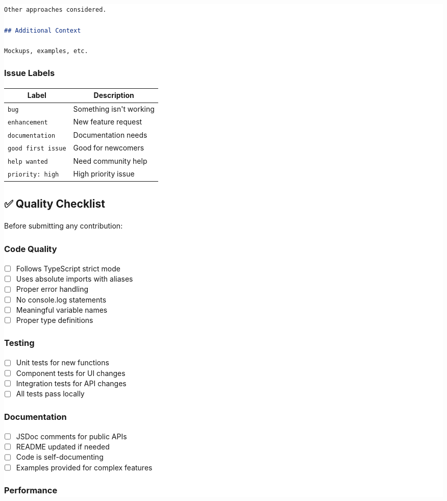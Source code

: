 ```markdown
Other approaches considered.

## Additional Context

Mockups, examples, etc.
```

### Issue Labels

| Label              | Description             |
| ------------------ | ----------------------- |
| `bug`              | Something isn't working |
| `enhancement`      | New feature request     |
| `documentation`    | Documentation needs     |
| `good first issue` | Good for newcomers      |
| `help wanted`      | Need community help     |
| `priority: high`   | High priority issue     |

## ✅ Quality Checklist

Before submitting any contribution:

### Code Quality

- [ ] Follows TypeScript strict mode
- [ ] Uses absolute imports with aliases
- [ ] Proper error handling
- [ ] No console.log statements
- [ ] Meaningful variable names
- [ ] Proper type definitions

### Testing

- [ ] Unit tests for new functions
- [ ] Component tests for UI changes
- [ ] Integration tests for API changes
- [ ] All tests pass locally

### Documentation

- [ ] JSDoc comments for public APIs
- [ ] README updated if needed
- [ ] Code is self-documenting
- [ ] Examples provided for complex features

### Performance
